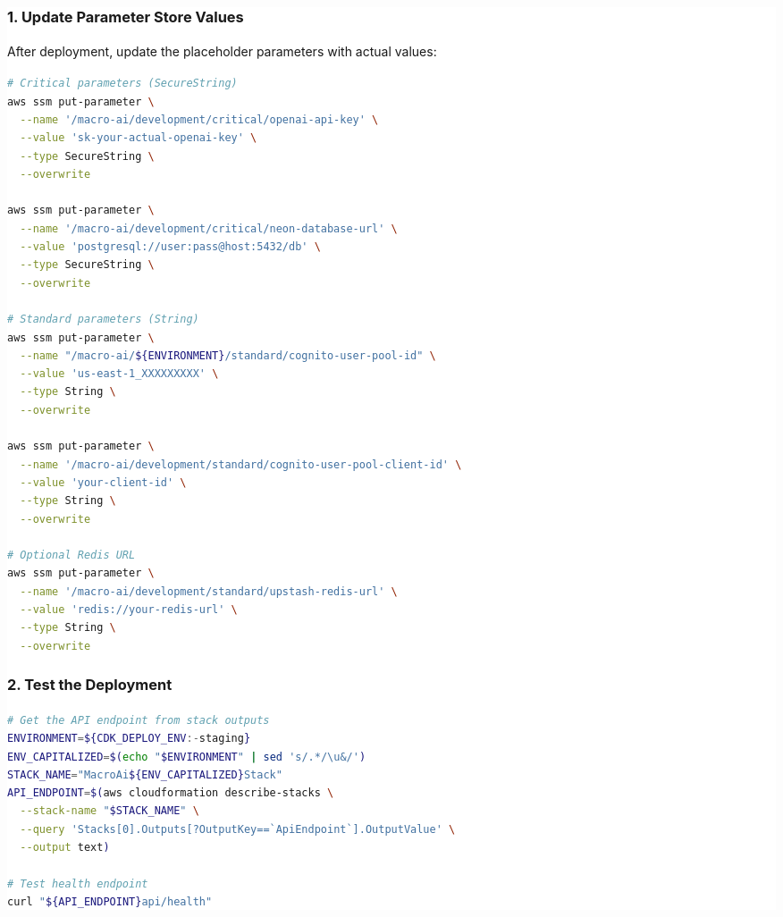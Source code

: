 ### 1. Update Parameter Store Values

After deployment, update the placeholder parameters with actual values:

```bash
# Critical parameters (SecureString)
aws ssm put-parameter \
  --name '/macro-ai/development/critical/openai-api-key' \
  --value 'sk-your-actual-openai-key' \
  --type SecureString \
  --overwrite

aws ssm put-parameter \
  --name '/macro-ai/development/critical/neon-database-url' \
  --value 'postgresql://user:pass@host:5432/db' \
  --type SecureString \
  --overwrite

# Standard parameters (String)
aws ssm put-parameter \
  --name "/macro-ai/${ENVIRONMENT}/standard/cognito-user-pool-id" \
  --value 'us-east-1_XXXXXXXXX' \
  --type String \
  --overwrite

aws ssm put-parameter \
  --name '/macro-ai/development/standard/cognito-user-pool-client-id' \
  --value 'your-client-id' \
  --type String \
  --overwrite

# Optional Redis URL
aws ssm put-parameter \
  --name '/macro-ai/development/standard/upstash-redis-url' \
  --value 'redis://your-redis-url' \
  --type String \
  --overwrite
```

### 2. Test the Deployment

```bash
# Get the API endpoint from stack outputs
ENVIRONMENT=${CDK_DEPLOY_ENV:-staging}
ENV_CAPITALIZED=$(echo "$ENVIRONMENT" | sed 's/.*/\u&/')
STACK_NAME="MacroAi${ENV_CAPITALIZED}Stack"
API_ENDPOINT=$(aws cloudformation describe-stacks \
  --stack-name "$STACK_NAME" \
  --query 'Stacks[0].Outputs[?OutputKey==`ApiEndpoint`].OutputValue' \
  --output text)

# Test health endpoint
curl "${API_ENDPOINT}api/health"
```
